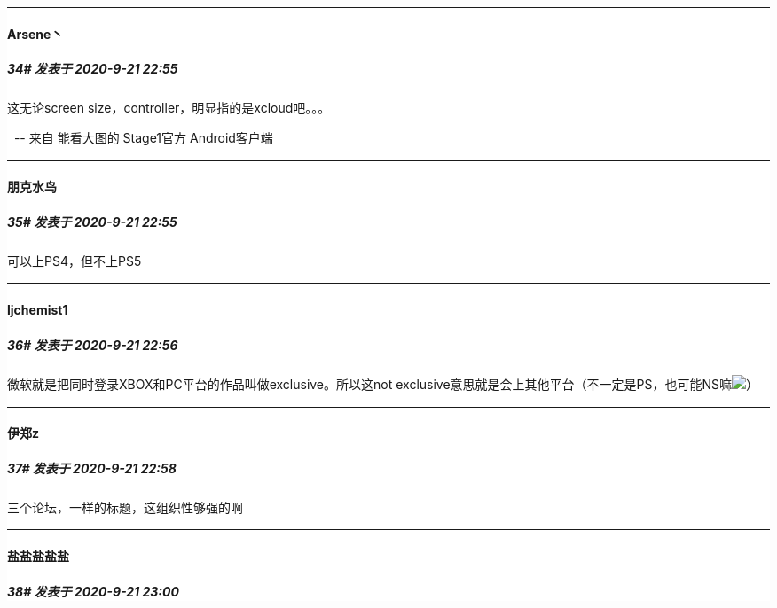 
*****

####  Arsene丶  
##### 34#       发表于 2020-9-21 22:55




这无论screen size，controller，明显指的是xcloud吧。。。

[  -- 来自 能看大图的 Stage1官方 Android客户端](https://www.coolapk.com/apk/140634)







*****

####  朋克水鸟  
##### 35#       发表于 2020-9-21 22:55




可以上PS4，但不上PS5







*****

####  ljchemist1  
##### 36#       发表于 2020-9-21 22:56




微软就是把同时登录XBOX和PC平台的作品叫做exclusive。所以这not exclusive意思就是会上其他平台（不一定是PS，也可能NS嘛<img src="https://static.saraba1st.com/image/smiley/face2017/053.png" referrerpolicy="no-referrer">）







*****

####  伊郑z  
##### 37#       发表于 2020-9-21 22:58




三个论坛，一样的标题，这组织性够强的啊







*****

####  盐盐盐盐盐  
##### 38#       发表于 2020-9-21 23:00
